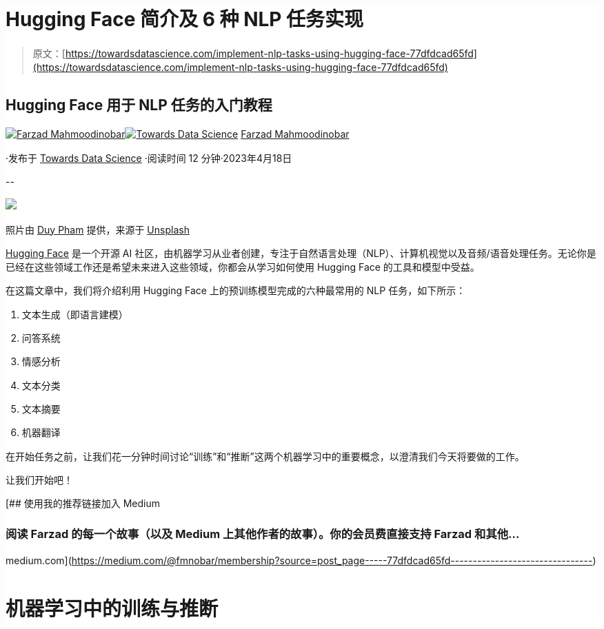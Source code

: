 # Hugging Face 简介及 6 种 NLP 任务实现

> 原文：[https://towardsdatascience.com/implement-nlp-tasks-using-hugging-face-77dfdcad65fd](https://towardsdatascience.com/implement-nlp-tasks-using-hugging-face-77dfdcad65fd)

## Hugging Face 用于 NLP 任务的入门教程

[](https://medium.com/@fmnobar?source=post_page-----77dfdcad65fd--------------------------------)[![Farzad Mahmoodinobar](../Images/2d75209693b712300e6f0796bd2487d0.png)](https://medium.com/@fmnobar?source=post_page-----77dfdcad65fd--------------------------------)[](https://towardsdatascience.com/?source=post_page-----77dfdcad65fd--------------------------------)[![Towards Data Science](../Images/a6ff2676ffcc0c7aad8aaf1d79379785.png)](https://towardsdatascience.com/?source=post_page-----77dfdcad65fd--------------------------------) [Farzad Mahmoodinobar](https://medium.com/@fmnobar?source=post_page-----77dfdcad65fd--------------------------------)

·发布于 [Towards Data Science](https://towardsdatascience.com/?source=post_page-----77dfdcad65fd--------------------------------) ·阅读时间 12 分钟·2023年4月18日

--

![](../Images/8a227cd780125742369e775c5e6ccf84.png)

照片由 [Duy Pham](https://unsplash.com/@miinyuii?utm_source=unsplash&utm_medium=referral&utm_content=creditCopyText) 提供，来源于 [Unsplash](https://unsplash.com/photos/Cecb0_8Hx-o?utm_source=unsplash&utm_medium=referral&utm_content=creditCopyText)

[Hugging Face](https://huggingface.co/) 是一个开源 AI 社区，由机器学习从业者创建，专注于自然语言处理（NLP）、计算机视觉以及音频/语音处理任务。无论你是已经在这些领域工作还是希望未来进入这些领域，你都会从学习如何使用 Hugging Face 的工具和模型中受益。

在这篇文章中，我们将介绍利用 Hugging Face 上的预训练模型完成的六种最常用的 NLP 任务，如下所示：

1.  文本生成（即语言建模）

1.  问答系统

1.  情感分析

1.  文本分类

1.  文本摘要

1.  机器翻译

在开始任务之前，让我们花一分钟时间讨论“训练”和“推断”这两个机器学习中的重要概念，以澄清我们今天将要做的工作。

让我们开始吧！

[](https://medium.com/@fmnobar/membership?source=post_page-----77dfdcad65fd--------------------------------) [## 使用我的推荐链接加入 Medium

### 阅读 Farzad 的每一个故事（以及 Medium 上其他作者的故事）。你的会员费直接支持 Farzad 和其他…

medium.com](https://medium.com/@fmnobar/membership?source=post_page-----77dfdcad65fd--------------------------------)

# 机器学习中的训练与推断
